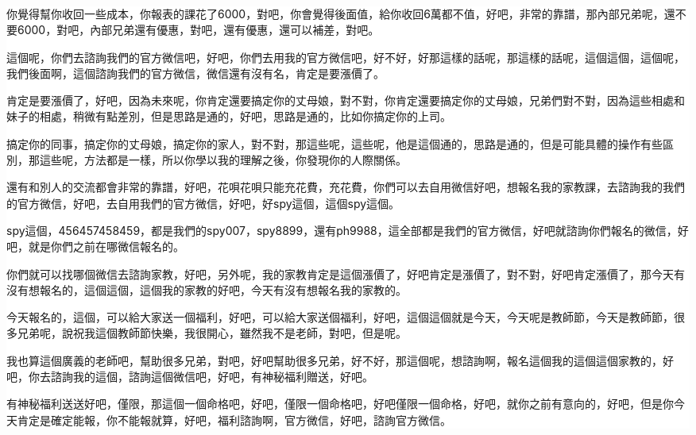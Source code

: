 你覺得幫你收回一些成本，你報表的課花了6000，對吧，你會覺得後面值，給你收回6萬都不值，好吧，非常的靠譜，那內部兄弟呢，還不要6000，對吧，內部兄弟還有優惠，對吧，還有優惠，還可以補差，對吧。

這個呢，你們去諮詢我們的官方微信吧，好吧，你們去用我的官方微信吧，好不好，好那這樣的話呢，那這樣的話呢，這個這個，這個呢，我們後面啊，這個諮詢我們的官方微信，微信還有沒有名，肯定是要漲價了。

肯定是要漲價了，好吧，因為未來呢，你肯定還要搞定你的丈母娘，對不對，你肯定還要搞定你的丈母娘，兄弟們對不對，因為這些相處和妹子的相處，稍微有點差別，但是思路是通的，好吧，思路是通的，比如你搞定你的上司。

搞定你的同事，搞定你的丈母娘，搞定你的家人，對不對，那這些呢，這些呢，他是這個通的，思路是通的，但是可能具體的操作有些區別，那這些呢，方法都是一樣，所以你學以我的理解之後，你發現你的人際關係。

還有和別人的交流都會非常的靠譜，好吧，花唄花唄只能充花費，充花費，你們可以去自用微信好吧，想報名我的家教課，去諮詢我的我們的官方微信，好吧，去自用我們的官方微信，好吧，好spy這個，這個spy這個。

spy這個，456457458459，都是我們的spy007，spy8899，還有ph9988，這全部都是我們的官方微信，好吧就諮詢你們報名的微信，好吧，就是你們之前在哪微信報名的。

你們就可以找哪個微信去諮詢家教，好吧，另外呢，我的家教肯定是這個漲價了，好吧肯定是漲價了，對不對，好吧肯定漲價了，那今天有沒有想報名的，這個這個，這個我的家教的好吧，今天有沒有想報名我的家教的。

今天報名的，這個，可以給大家送一個福利，好吧，可以給大家送個福利，好吧，這個這個就是今天，今天呢是教師節，今天是教師節，很多兄弟呢，說祝我這個教師節快樂，我很開心，雖然我不是老師，對吧，但是呢。

我也算這個廣義的老師吧，幫助很多兄弟，對吧，好吧幫助很多兄弟，好不好，那這個呢，想諮詢啊，報名這個我的這個這個家教的，好吧，你去諮詢我的這個，諮詢這個微信吧，好吧，有神秘福利贈送，好吧。

有神秘福利送送好吧，僅限，那這個一個命格吧，好吧，僅限一個命格吧，好吧僅限一個命格，好吧，就你之前有意向的，好吧，但是你今天肯定是確定能報，你不能報就算，好吧，福利諮詢啊，官方微信，好吧，諮詢官方微信。

